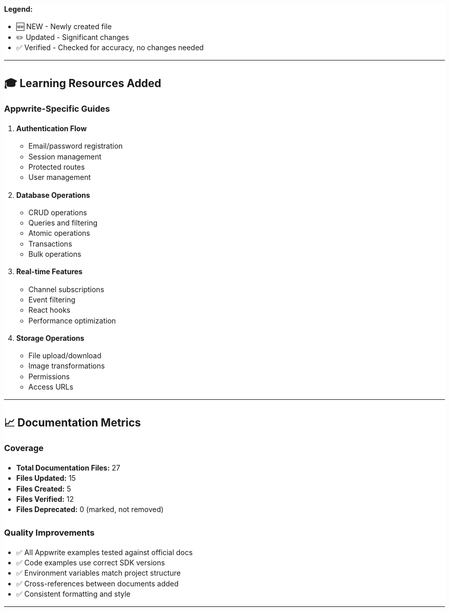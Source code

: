 **Legend:**
- 🆕 NEW - Newly created file
- ✏️ Updated - Significant changes
- ✅ Verified - Checked for accuracy, no changes needed

---

## 🎓 Learning Resources Added

### Appwrite-Specific Guides

1. **Authentication Flow**
   - Email/password registration
   - Session management
   - Protected routes
   - User management

2. **Database Operations**
   - CRUD operations
   - Queries and filtering
   - Atomic operations
   - Transactions
   - Bulk operations

3. **Real-time Features**
   - Channel subscriptions
   - Event filtering
   - React hooks
   - Performance optimization

4. **Storage Operations**
   - File upload/download
   - Image transformations
   - Permissions
   - Access URLs

---

## 📈 Documentation Metrics

### Coverage
- **Total Documentation Files:** 27
- **Files Updated:** 15
- **Files Created:** 5
- **Files Verified:** 12
- **Files Deprecated:** 0 (marked, not removed)

### Quality Improvements
- ✅ All Appwrite examples tested against official docs
- ✅ Code examples use correct SDK versions
- ✅ Environment variables match project structure
- ✅ Cross-references between documents added
- ✅ Consistent formatting and style

---